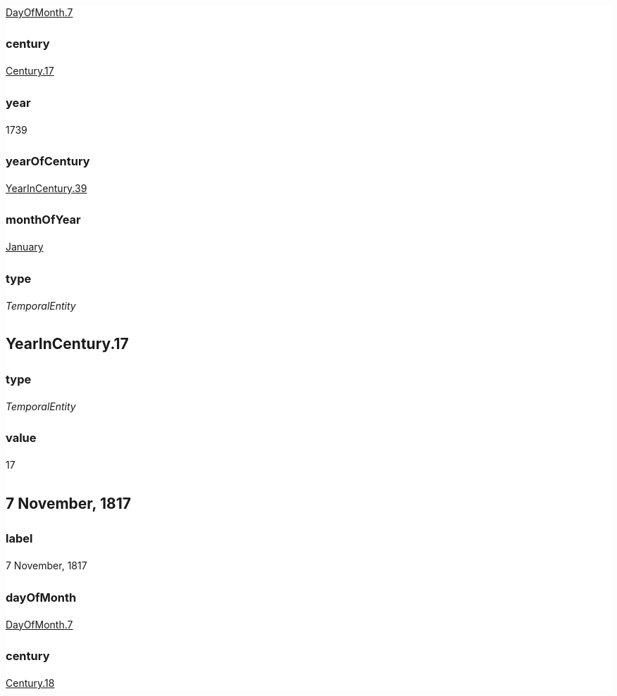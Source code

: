 
[DayOfMonth.7](#DayOfMonth.7)

### century


[Century.17](#Century.17)

### year


1739

### yearOfCentury


[YearInCentury.39](#YearInCentury.39)

### monthOfYear


[January](#January)

### type


*TemporalEntity*

## YearInCentury.17

### type


*TemporalEntity*

### value


17

## 7 November, 1817

### label


7 November, 1817

### dayOfMonth


[DayOfMonth.7](#DayOfMonth.7)

### century


[Century.18](#Century.18)
